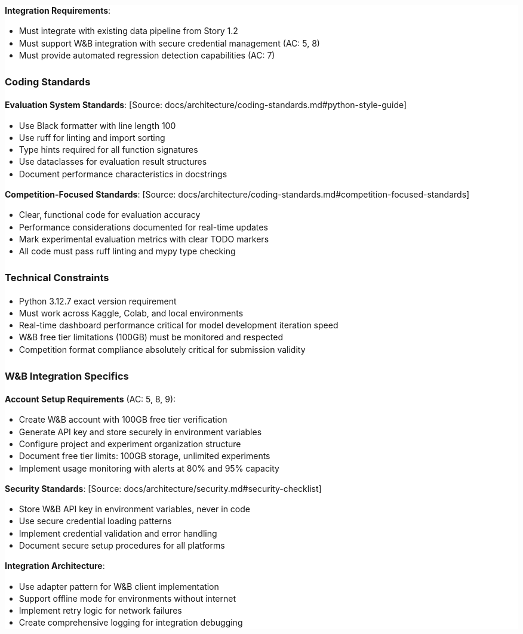 **Integration Requirements**:

- Must integrate with existing data pipeline from Story 1.2
- Must support W&B integration with secure credential management (AC: 5, 8)
- Must provide automated regression detection capabilities (AC: 7)

### Coding Standards

**Evaluation System Standards**: [Source: docs/architecture/coding-standards.md#python-style-guide]

- Use Black formatter with line length 100
- Use ruff for linting and import sorting
- Type hints required for all function signatures
- Use dataclasses for evaluation result structures
- Document performance characteristics in docstrings

**Competition-Focused Standards**: [Source: docs/architecture/coding-standards.md#competition-focused-standards]

- Clear, functional code for evaluation accuracy
- Performance considerations documented for real-time updates
- Mark experimental evaluation metrics with clear TODO markers
- All code must pass ruff linting and mypy type checking

### Technical Constraints

- Python 3.12.7 exact version requirement
- Must work across Kaggle, Colab, and local environments
- Real-time dashboard performance critical for model development iteration speed
- W&B free tier limitations (100GB) must be monitored and respected
- Competition format compliance absolutely critical for submission validity

### W&B Integration Specifics

**Account Setup Requirements** (AC: 5, 8, 9):

- Create W&B account with 100GB free tier verification
- Generate API key and store securely in environment variables
- Configure project and experiment organization structure
- Document free tier limits: 100GB storage, unlimited experiments
- Implement usage monitoring with alerts at 80% and 95% capacity

**Security Standards**: [Source: docs/architecture/security.md#security-checklist]

- Store W&B API key in environment variables, never in code
- Use secure credential loading patterns
- Implement credential validation and error handling
- Document secure setup procedures for all platforms

**Integration Architecture**:

- Use adapter pattern for W&B client implementation
- Support offline mode for environments without internet
- Implement retry logic for network failures
- Create comprehensive logging for integration debugging
